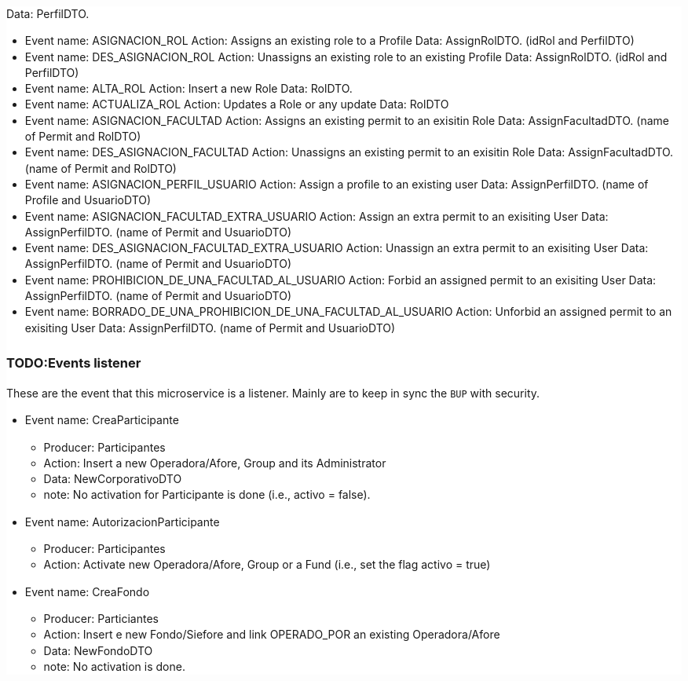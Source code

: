  Data: PerfilDTO.
- Event name: ASIGNACION_ROL
  Action: Assigns an existing role to a Profile
  Data: AssignRolDTO. (idRol and PerfilDTO)
- Event name: DES_ASIGNACION_ROL
  Action: Unassigns an existing role to an existing Profile
  Data: AssignRolDTO. (idRol and PerfilDTO)
- Event name: ALTA_ROL
  Action: Insert a new Role
  Data: RolDTO.
- Event name: ACTUALIZA_ROL
  Action: Updates a Role or any update
  Data: RolDTO
- Event name: ASIGNACION_FACULTAD
  Action: Assigns an existing permit to an exisitin Role
  Data: AssignFacultadDTO. (name of Permit  and RolDTO)
- Event name: DES_ASIGNACION_FACULTAD
  Action: Unassigns an existing permit to an exisitin Role
  Data: AssignFacultadDTO. (name of Permit  and RolDTO)
- Event name: ASIGNACION_PERFIL_USUARIO
  Action: Assign a profile to an existing user
  Data: AssignPerfilDTO. (name of Profile  and UsuarioDTO)
- Event name: ASIGNACION_FACULTAD_EXTRA_USUARIO
  Action: Assign an extra  permit to an exisiting User
  Data: AssignPerfilDTO. (name of Permit  and UsuarioDTO)
- Event name: DES_ASIGNACION_FACULTAD_EXTRA_USUARIO
  Action: Unassign an extra  permit to an exisiting User
  Data: AssignPerfilDTO. (name of Permit  and UsuarioDTO)
- Event name: PROHIBICION_DE_UNA_FACULTAD_AL_USUARIO
  Action: Forbid an assigned  permit to an exisiting User
  Data: AssignPerfilDTO. (name of Permit  and UsuarioDTO)
- Event name: BORRADO_DE_UNA_PROHIBICION_DE_UNA_FACULTAD_AL_USUARIO
  Action: Unforbid an assigned  permit to an exisiting User
  Data: AssignPerfilDTO. (name of Permit  and UsuarioDTO)


### TODO:Events listener

These are the event  that this microservice is a listener. Mainly are to keep in sync the `BUP` with
security.

- Event name: CreaParticipante
    - Producer: Participantes
    - Action: Insert a new Operadora/Afore, Group and its Administrator
    - Data: NewCorporativoDTO
    - note: No activation for Participante is done (i.e., activo = false).

- Event name: AutorizacionParticipante
    - Producer: Participantes
    - Action: Activate new Operadora/Afore, Group or a Fund (i.e., set the flag activo = true)

- Event name: CreaFondo
    - Producer: Particiantes
    - Action: Insert e new Fondo/Siefore  and link OPERADO_POR an existing Operadora/Afore
    - Data: NewFondoDTO
    - note: No activation is done.
